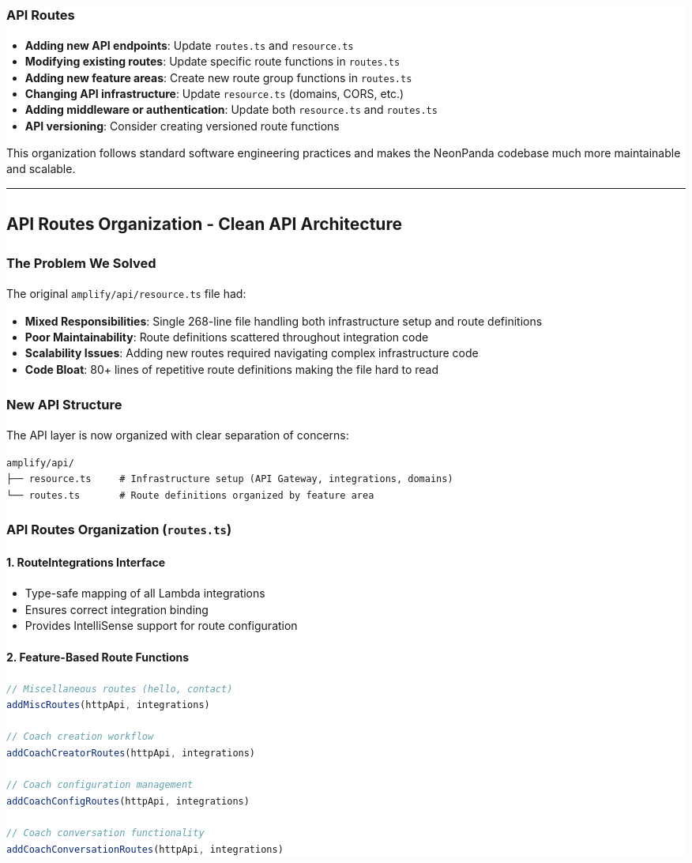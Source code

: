 ### API Routes
- **Adding new API endpoints**: Update `routes.ts` and `resource.ts`
- **Modifying existing routes**: Update specific route functions in `routes.ts`
- **Adding new feature areas**: Create new route group functions in `routes.ts`
- **Changing API infrastructure**: Update `resource.ts` (domains, CORS, etc.)
- **Adding middleware or authentication**: Update both `resource.ts` and `routes.ts`
- **API versioning**: Consider creating versioned route functions

This organization follows standard software engineering practices and makes the NeonPanda codebase much more maintainable and scalable.

---

## API Routes Organization - Clean API Architecture

### The Problem We Solved

The original `amplify/api/resource.ts` file had:
- **Mixed Responsibilities**: Single 268-line file handling both infrastructure setup and route definitions
- **Poor Maintainability**: Route definitions scattered throughout integration code
- **Scalability Issues**: Adding new routes required navigating complex infrastructure code
- **Code Bloat**: 80+ lines of repetitive route definitions making the file hard to read

### New API Structure

The API layer is now organized with clear separation of concerns:

```
amplify/api/
├── resource.ts     # Infrastructure setup (API Gateway, integrations, domains)
└── routes.ts       # Route definitions organized by feature area
```

### API Routes Organization (`routes.ts`)

#### 1. **RouteIntegrations Interface**
- Type-safe mapping of all Lambda integrations
- Ensures correct integration binding
- Provides IntelliSense support for route configuration

#### 2. **Feature-Based Route Functions**
```typescript
// Miscellaneous routes (hello, contact)
addMiscRoutes(httpApi, integrations)

// Coach creation workflow
addCoachCreatorRoutes(httpApi, integrations)

// Coach configuration management
addCoachConfigRoutes(httpApi, integrations)

// Coach conversation functionality
addCoachConversationRoutes(httpApi, integrations)
```
